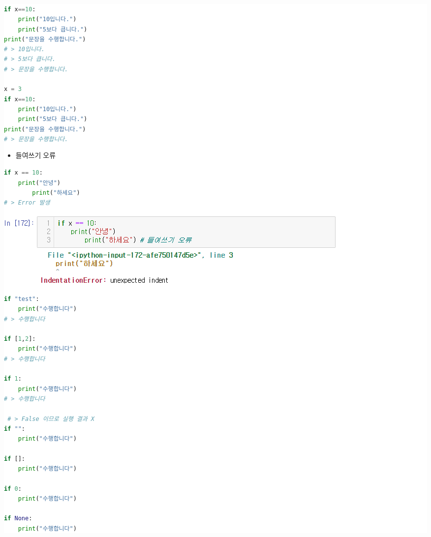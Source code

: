 ```python
if x==10:
    print("10입니다.")
    print("5보다 큽니다.")
print("문장을 수행합니다.")
# > 10입니다.
# > 5보다 큽니다.
# > 문장을 수행합니다.

x = 3
if x==10:
    print("10입니다.")
    print("5보다 큽니다.")
print("문장을 수행합니다.")
# > 문장을 수행합니다.
```

- 들여쓰기 오류

```python
if x == 10:
    print("안녕")
        print("하세요")
# > Error 발생
```

![image-20191219170409830](image/image-20191219170409830.png)



```python
if "test":
    print("수행합니다")
# > 수행합니다

if [1,2]:
    print("수행합니다")
# > 수행합니다

if 1:
    print("수행합니다")
# > 수행합니다

 # > False 이므로 실행 결과 X
if "":
    print("수행합니다")

if []:
    print("수행합니다")

if 0:
    print("수행합니다")
    
if None:
    print("수행합니다")
```
